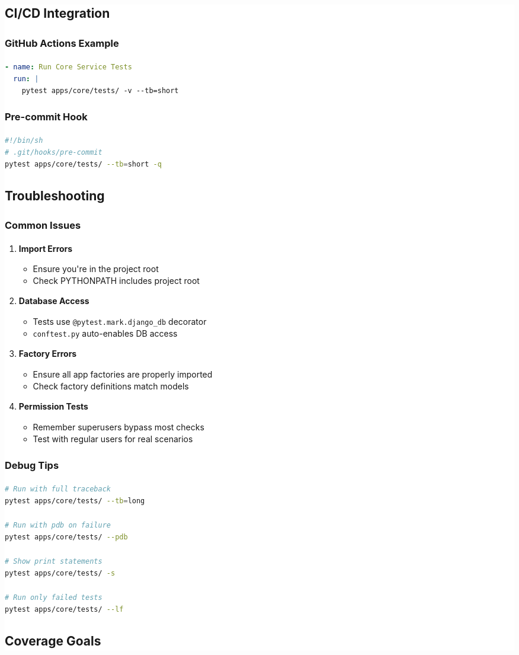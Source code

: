 ## CI/CD Integration

### GitHub Actions Example
```yaml
- name: Run Core Service Tests
  run: |
    pytest apps/core/tests/ -v --tb=short
```

### Pre-commit Hook
```bash
#!/bin/sh
# .git/hooks/pre-commit
pytest apps/core/tests/ --tb=short -q
```

## Troubleshooting

### Common Issues

1. **Import Errors**
   - Ensure you're in the project root
   - Check PYTHONPATH includes project root

2. **Database Access**
   - Tests use `@pytest.mark.django_db` decorator
   - `conftest.py` auto-enables DB access

3. **Factory Errors**
   - Ensure all app factories are properly imported
   - Check factory definitions match models

4. **Permission Tests**
   - Remember superusers bypass most checks
   - Test with regular users for real scenarios

### Debug Tips
```bash
# Run with full traceback
pytest apps/core/tests/ --tb=long

# Run with pdb on failure
pytest apps/core/tests/ --pdb

# Show print statements
pytest apps/core/tests/ -s

# Run only failed tests
pytest apps/core/tests/ --lf
```

## Coverage Goals
